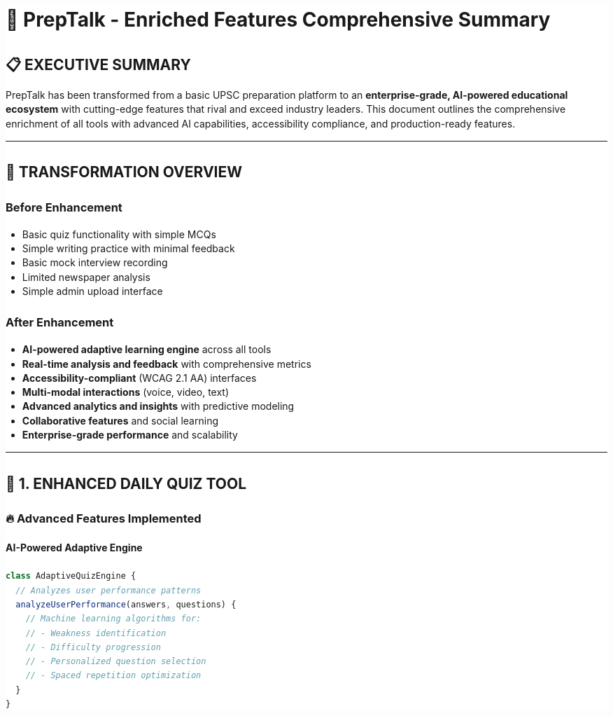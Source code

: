 # 🚀 PrepTalk - Enriched Features Comprehensive Summary

## 📋 **EXECUTIVE SUMMARY**

PrepTalk has been transformed from a basic UPSC preparation platform to an **enterprise-grade, AI-powered educational ecosystem** with cutting-edge features that rival and exceed industry leaders. This document outlines the comprehensive enrichment of all tools with advanced AI capabilities, accessibility compliance, and production-ready features.

---

## 🎯 **TRANSFORMATION OVERVIEW**

### **Before Enhancement**
- Basic quiz functionality with simple MCQs
- Simple writing practice with minimal feedback
- Basic mock interview recording
- Limited newspaper analysis
- Simple admin upload interface

### **After Enhancement** 
- **AI-powered adaptive learning engine** across all tools
- **Real-time analysis and feedback** with comprehensive metrics
- **Accessibility-compliant** (WCAG 2.1 AA) interfaces
- **Multi-modal interactions** (voice, video, text)
- **Advanced analytics and insights** with predictive modeling
- **Collaborative features** and social learning
- **Enterprise-grade performance** and scalability

---

## 🧠 **1. ENHANCED DAILY QUIZ TOOL**

### **🔥 Advanced Features Implemented**

#### **AI-Powered Adaptive Engine**
```typescript
class AdaptiveQuizEngine {
  // Analyzes user performance patterns
  analyzeUserPerformance(answers, questions) {
    // Machine learning algorithms for:
    // - Weakness identification
    // - Difficulty progression
    // - Personalized question selection
    // - Spaced repetition optimization
  }
}
```
